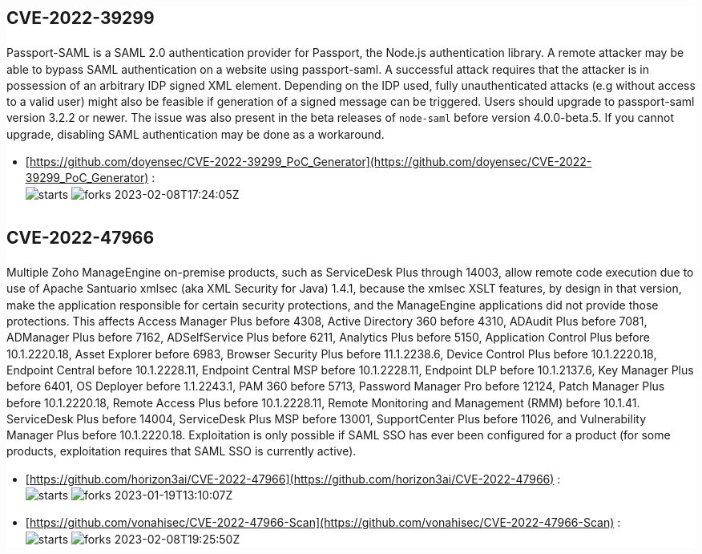 ## CVE-2022-39299
 Passport-SAML is a SAML 2.0 authentication provider for Passport, the Node.js authentication library. A remote attacker may be able to bypass SAML authentication on a website using passport-saml. A successful attack requires that the attacker is in possession of an arbitrary IDP signed XML element. Depending on the IDP used, fully unauthenticated attacks (e.g without access to a valid user) might also be feasible if generation of a signed message can be triggered. Users should upgrade to passport-saml version 3.2.2 or newer. The issue was also present in the beta releases of `node-saml` before version 4.0.0-beta.5. If you cannot upgrade, disabling SAML authentication may be done as a workaround.

- [https://github.com/doyensec/CVE-2022-39299_PoC_Generator](https://github.com/doyensec/CVE-2022-39299_PoC_Generator) :  
![starts](https://img.shields.io/github/stars/doyensec/CVE-2022-39299_PoC_Generator.svg) 
![forks](https://img.shields.io/github/forks/doyensec/CVE-2022-39299_PoC_Generator.svg) 
2023-02-08T17:24:05Z

## CVE-2022-47966
 Multiple Zoho ManageEngine on-premise products, such as ServiceDesk Plus through 14003, allow remote code execution due to use of Apache Santuario xmlsec (aka XML Security for Java) 1.4.1, because the xmlsec XSLT features, by design in that version, make the application responsible for certain security protections, and the ManageEngine applications did not provide those protections. This affects Access Manager Plus before 4308, Active Directory 360 before 4310, ADAudit Plus before 7081, ADManager Plus before 7162, ADSelfService Plus before 6211, Analytics Plus before 5150, Application Control Plus before 10.1.2220.18, Asset Explorer before 6983, Browser Security Plus before 11.1.2238.6, Device Control Plus before 10.1.2220.18, Endpoint Central before 10.1.2228.11, Endpoint Central MSP before 10.1.2228.11, Endpoint DLP before 10.1.2137.6, Key Manager Plus before 6401, OS Deployer before 1.1.2243.1, PAM 360 before 5713, Password Manager Pro before 12124, Patch Manager Plus before 10.1.2220.18, Remote Access Plus before 10.1.2228.11, Remote Monitoring and Management (RMM) before 10.1.41. ServiceDesk Plus before 14004, ServiceDesk Plus MSP before 13001, SupportCenter Plus before 11026, and Vulnerability Manager Plus before 10.1.2220.18. Exploitation is only possible if SAML SSO has ever been configured for a product (for some products, exploitation requires that SAML SSO is currently active).

- [https://github.com/horizon3ai/CVE-2022-47966](https://github.com/horizon3ai/CVE-2022-47966) :  
![starts](https://img.shields.io/github/stars/horizon3ai/CVE-2022-47966.svg) 
![forks](https://img.shields.io/github/forks/horizon3ai/CVE-2022-47966.svg) 
2023-01-19T13:10:07Z

- [https://github.com/vonahisec/CVE-2022-47966-Scan](https://github.com/vonahisec/CVE-2022-47966-Scan) :  
![starts](https://img.shields.io/github/stars/vonahisec/CVE-2022-47966-Scan.svg) 
![forks](https://img.shields.io/github/forks/vonahisec/CVE-2022-47966-Scan.svg) 
2023-02-08T19:25:50Z

